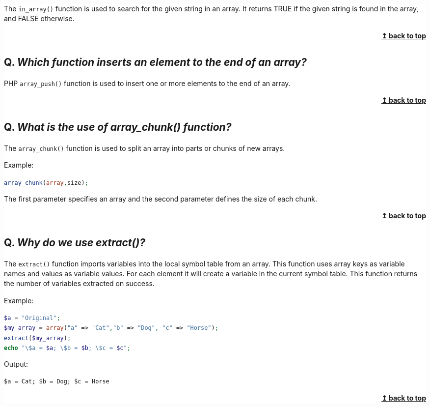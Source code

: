 The `in_array()` function is used to search for the given string in an array. It returns TRUE if the given string is found in the array, and FALSE otherwise.

<div align="right">
    <b><a href="#">↥ back to top</a></b>
</div>

## Q. ***Which function inserts an element to the end of an array?***

PHP `array_push()` function is used to insert one or more elements to the end of an array.

<div align="right">
    <b><a href="#">↥ back to top</a></b>
</div>

## Q. ***What is the use of array_chunk() function?***

The `array_chunk()` function is used to split an array into parts or chunks of new arrays.

Example:

```php
array_chunk(array,size);
```

The first parameter specifies an array and the second parameter defines the size of each chunk.

<div align="right">
    <b><a href="#">↥ back to top</a></b>
</div>

## Q. ***Why do we use extract()?***

The `extract()` function imports variables into the local symbol table from an array.
This function uses array keys as variable names and values as variable values. For each element it will create a variable in the current symbol table.
This function returns the number of variables extracted on success.

Example:

```php
$a = "Original";
$my_array = array("a" => "Cat","b" => "Dog", "c" => "Horse");
extract($my_array);
echo "\$a = $a; \$b = $b; \$c = $c";
```

Output:

```
$a = Cat; $b = Dog; $c = Horse
```

<div align="right">
    <b><a href="#">↥ back to top</a></b>
</div>
